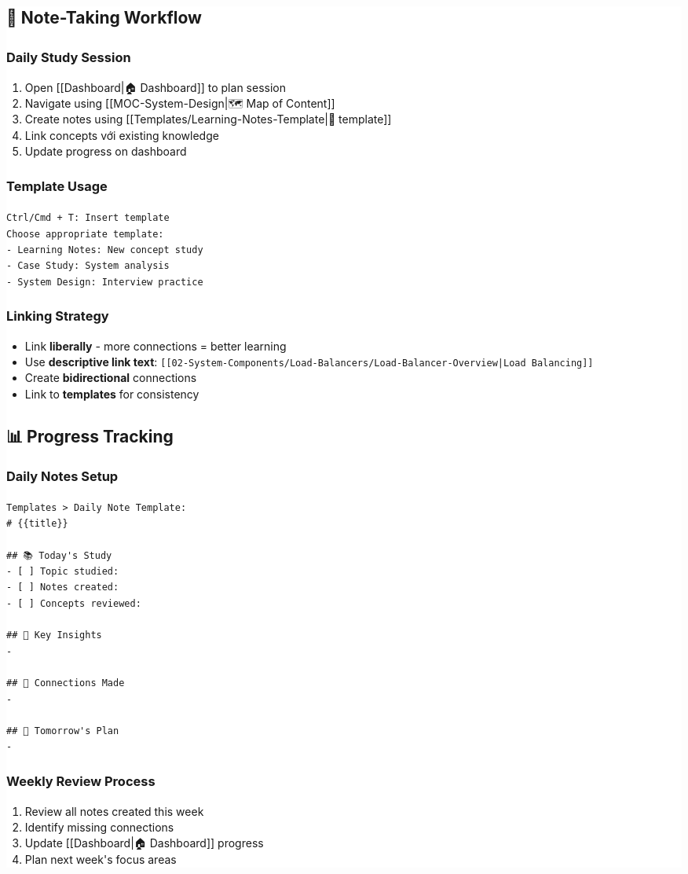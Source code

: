## 📝 Note-Taking Workflow

### **Daily Study Session**
1. Open [[Dashboard|🏠 Dashboard]] to plan session
2. Navigate using [[MOC-System-Design|🗺️ Map of Content]]
3. Create notes using [[Templates/Learning-Notes-Template|📝 template]]
4. Link concepts với existing knowledge
5. Update progress on dashboard

### **Template Usage**
```
Ctrl/Cmd + T: Insert template
Choose appropriate template:
- Learning Notes: New concept study
- Case Study: System analysis
- System Design: Interview practice
```

### **Linking Strategy**
- Link **liberally** - more connections = better learning
- Use **descriptive link text**: `[[02-System-Components/Load-Balancers/Load-Balancer-Overview|Load Balancing]]`
- Create **bidirectional** connections
- Link to **templates** for consistency

## 📊 Progress Tracking

### **Daily Notes Setup**
```
Templates > Daily Note Template:
# {{title}}

## 📚 Today's Study
- [ ] Topic studied:
- [ ] Notes created:
- [ ] Concepts reviewed:

## 🎯 Key Insights
-

## 🔗 Connections Made
-

## 📝 Tomorrow's Plan
-
```

### **Weekly Review Process**
1. Review all notes created this week
2. Identify missing connections
3. Update [[Dashboard|🏠 Dashboard]] progress
4. Plan next week's focus areas

